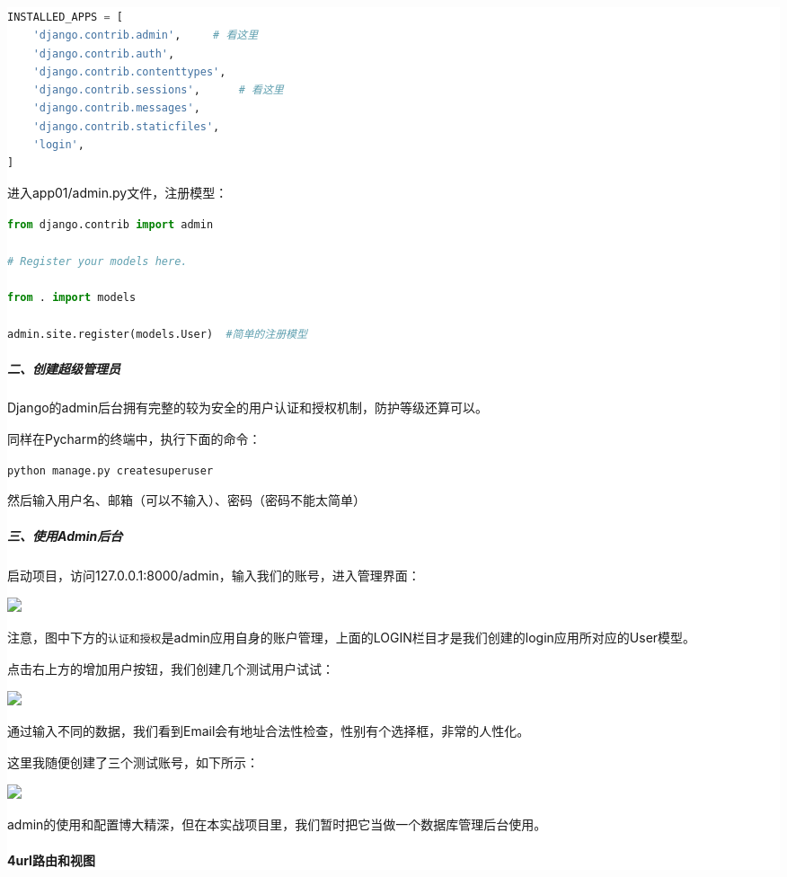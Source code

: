 ```python
INSTALLED_APPS = [
    'django.contrib.admin',     # 看这里
    'django.contrib.auth',
    'django.contrib.contenttypes',
    'django.contrib.sessions',      # 看这里
    'django.contrib.messages',
    'django.contrib.staticfiles',
    'login',
]
```

进入app01/admin.py文件，注册模型：

```python
from django.contrib import admin

# Register your models here.

from . import models

admin.site.register(models.User)  #简单的注册模型
```

##### 二、创建超级管理员

Django的admin后台拥有完整的较为安全的用户认证和授权机制，防护等级还算可以。

同样在Pycharm的终端中，执行下面的命令：

```
python manage.py createsuperuser
```

然后输入用户名、邮箱（可以不输入）、密码（密码不能太简单）

##### 三、使用Admin后台

启动项目，访问127.0.0.1:8000/admin，输入我们的账号，进入管理界面：

![](http://9017499461.linshutu.top/admin.png)

注意，图中下方的`认证和授权`是admin应用自身的账户管理，上面的LOGIN栏目才是我们创建的login应用所对应的User模型。

点击右上方的增加用户按钮，我们创建几个测试用户试试：

![](http://9017499461.linshutu.top/admin2.png)

通过输入不同的数据，我们看到Email会有地址合法性检查，性别有个选择框，非常的人性化。

这里我随便创建了三个测试账号，如下所示：

![](http://9017499461.linshutu.top/admin3.png)

admin的使用和配置博大精深，但在本实战项目里，我们暂时把它当做一个数据库管理后台使用。

#### 4url路由和视图
